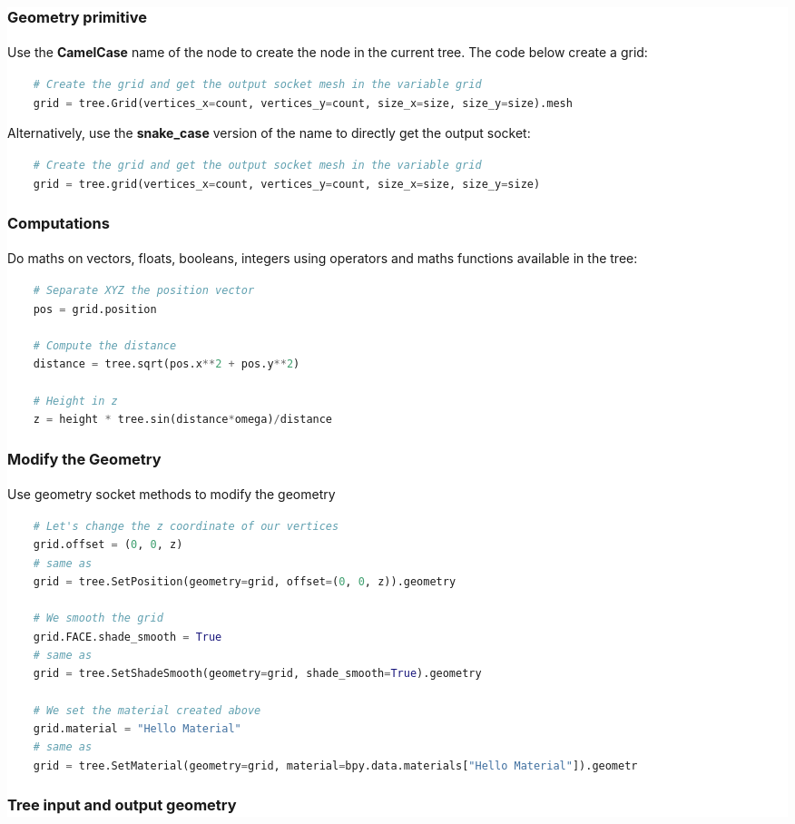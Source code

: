 ### Geometry primitive

Use the **CamelCase** name of the node to create the node in the current tree. The code below create a grid:

``` python
    # Create the grid and get the output socket mesh in the variable grid
    grid = tree.Grid(vertices_x=count, vertices_y=count, size_x=size, size_y=size).mesh
```

Alternatively, use the **snake_case** version of the name to directly get the output socket:

``` python
    # Create the grid and get the output socket mesh in the variable grid
    grid = tree.grid(vertices_x=count, vertices_y=count, size_x=size, size_y=size)
```

### Computations

Do maths on vectors, floats, booleans, integers using operators and maths functions available in the tree:

``` python
    # Separate XYZ the position vector 
    pos = grid.position
    
    # Compute the distance
    distance = tree.sqrt(pos.x**2 + pos.y**2)
    
    # Height in z
    z = height * tree.sin(distance*omega)/distance
```
### Modify the Geometry

Use geometry socket methods to modify the geometry

``` python
    # Let's change the z coordinate of our vertices
    grid.offset = (0, 0, z)
    # same as
    grid = tree.SetPosition(geometry=grid, offset=(0, 0, z)).geometry
    
    # We smooth the grid
    grid.FACE.shade_smooth = True
    # same as
    grid = tree.SetShadeSmooth(geometry=grid, shade_smooth=True).geometry
    
    # We set the material created above
    grid.material = "Hello Material"
    # same as
    grid = tree.SetMaterial(geometry=grid, material=bpy.data.materials["Hello Material"]).geometr
```

### Tree input and output geometry
